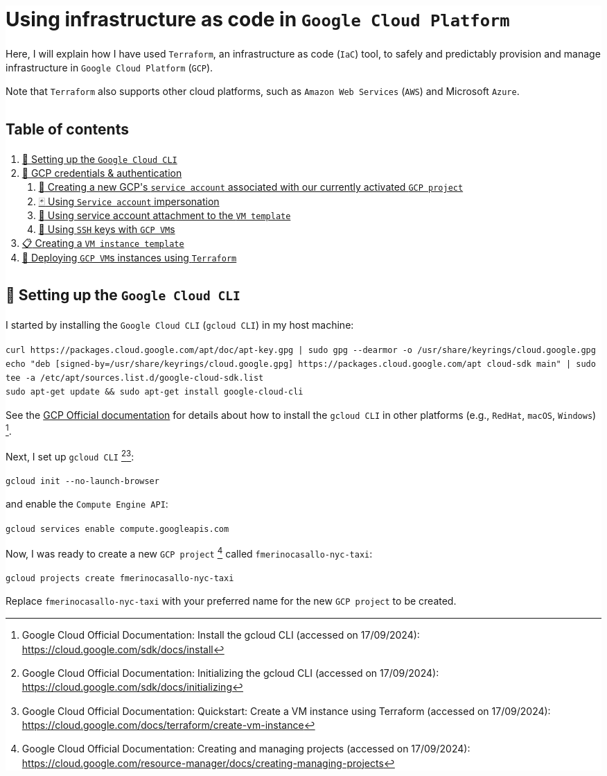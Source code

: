 # Using infrastructure as code in `Google Cloud Platform`

Here, I will explain how I have used `Terraform`, an infrastructure as code (`IaC`) tool, to safely and predictably provision and manage infrastructure in `Google Cloud Platform` (`GCP`).

Note that `Terraform` also supports other cloud platforms, such as `Amazon Web Services` (`AWS`) and Microsoft `Azure`.

## Table of contents
1. [:wrench: Setting up the `Google Cloud CLI`](#gcloud-init)
2. [:name_badge: GCP credentials & authentication](#gcp-auth)
    1. [:ticket: Creating a new GCP's `service account` associated with our currently activated `GCP project`](#service-account)
    2. [:black_joker: Using `Service account` impersonation](#sa-impersonation)
    3. [:paperclip: Using service account attachment to the `VM template`](#sa-attachment)
    4. [:closed_lock_with_key: Using `SSH` keys with `GCP VM`s](#sa-keys)
3. [:clipboard: Creating a `VM instance template`](#vm-instance-template)
4. [:rocket: Deploying `GCP VM`s instances using `Terraform`](#tf-deploy)

<div id="gcloud-init"></div>

## :wrench: Setting up the `Google Cloud CLI`

I started by installing the `Google Cloud CLI` (`gcloud CLI`) in my host machine:

```
curl https://packages.cloud.google.com/apt/doc/apt-key.gpg | sudo gpg --dearmor -o /usr/share/keyrings/cloud.google.gpg
echo "deb [signed-by=/usr/share/keyrings/cloud.google.gpg] https://packages.cloud.google.com/apt cloud-sdk main" | sudo tee -a /etc/apt/sources.list.d/google-cloud-sdk.list
sudo apt-get update && sudo apt-get install google-cloud-cli
```

See the [GCP Official documentation](https://cloud.google.com/sdk/docs/install) for details about how to install the `gcloud CLI` in other platforms (e.g., `RedHat`, `macOS`, `Windows`) [^1].

Next, I set up `gcloud CLI` [^3][^4]:

```
gcloud init --no-launch-browser
```

and enable the `Compute Engine API`:

```
gcloud services enable compute.googleapis.com
```

Now, I was ready to create a new `GCP project` [^2] called `fmerinocasallo-nyc-taxi`:

```
gcloud projects create fmerinocasallo-nyc-taxi
```

Replace `fmerinocasallo-nyc-taxi` with your preferred name for the new `GCP project` to be created.


[^1]: Google Cloud Official Documentation: Install the gcloud CLI (accessed on 17/09/2024): https://cloud.google.com/sdk/docs/install
[^2]: Google Cloud Official Documentation: Creating and managing projects (accessed on 17/09/2024): https://cloud.google.com/resource-manager/docs/creating-managing-projects
[^3]: Google Cloud Official Documentation: Initializing the gcloud CLI (accessed on 17/09/2024): https://cloud.google.com/sdk/docs/initializing
[^4]: Google Cloud Official Documentation:  Quickstart: Create a VM instance using Terraform (accessed on 17/09/2024): https://cloud.google.com/docs/terraform/create-vm-instance
[^5]: Google Cloud Official Documentation: Carbon free energy for Google Cloud regions (accessed on 17/09/2024): https://cloud.google.com/sustainability/region-carbon
[^6]: Google Cloud Official Documentation: Best practices for using service accounts > Choose when to use service accounts (accessed on 18/09/2024): https://cloud.google.com/iam/docs/best-practices-service-accounts#choose-when-to-use
[^7]: Google Cloud Official Documentation: Service accounts (accessed on 18/09/2024): https://cloud.google.com/compute/docs/access/service-accounts
[^8]: Google Cloud Official Documentation: Best practices for using service accounts (accessed on 18/07/2024): https://cloud.google.com/iam/docs/best-practices-service-accounts
[^9]: Google Cloud Official Documentation: Create a VM that uses a user-managed service account (accesed on 20/09/2024): https://cloud.google.com/compute/docs/access/create-enable-service-accounts-for-instances#createanewserviceaccount
[^10]: Google Cloud Official Documentation: Create SSH keys (accessed on 17/09/2024): https://cloud.google.com/compute/docs/connect/create-ssh-keys
[^11]: Google Cloud Official Documentation: Add SSH keys to VMs (accessed on 17/09/2024): https://cloud.google.com/compute/docs/connect/add-ssh-keys#gcloud_1
[^12]: Google Cloud Official Documentation: Create instance templates (accessed on 17/09/2024): https://cloud.google.com/compute/docs/instance-templates/create-instance-templates#terraform
[^13]: Terraform Registry: google_compute_instance_template (accessed on 18/09/2024): https://registry.terraform.io/providers/hashicorp/google/latest/docs/resources/compute_instance_template
[^14]: Google Cloud Official Documentation: Machine families resource and comparison guide (accessed on 17/09/2024): https://cloud.google.com/compute/docs/machine-resource
[^15]: Google Cloud Official Documentation: Network Service Tiers overview (accessed on 17/09/2024): https://cloud.google.com/network-tiers/docs/overview
[^16]: Terraform Registry: google_compute_instance_from_template (accessed on 17/09/2024): https://registry.terraform.io/providers/hashicorp/google/latest/docs/resources/compute_instance_from_template
[^17]: Google Cloud Official Documentation: Create a VM from an instance template (accessed on 17/09/2024): https://cloud.google.com/compute/docs/instances/create-vm-from-instance-template#gcloud